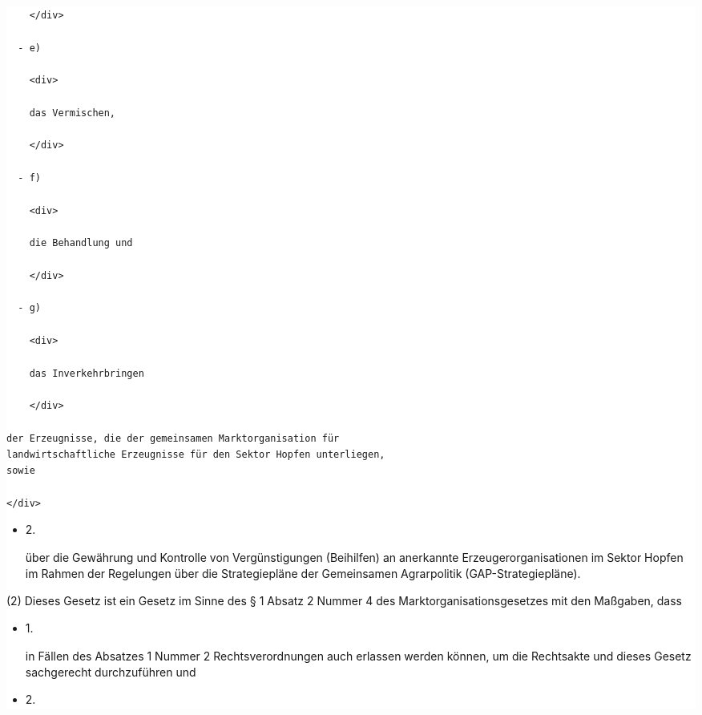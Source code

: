         </div>
    
      - e)
        
        <div>
        
        das Vermischen,
        
        </div>
    
      - f)
        
        <div>
        
        die Behandlung und
        
        </div>
    
      - g)
        
        <div>
        
        das Inverkehrbringen
        
        </div>
    
    der Erzeugnisse, die der gemeinsamen Marktorganisation für
    landwirtschaftliche Erzeugnisse für den Sektor Hopfen unterliegen,
    sowie
    
    </div>

  - 2\.
    
    <div>
    
    über die Gewährung und Kontrolle von Vergünstigungen (Beihilfen) an
    anerkannte Erzeugerorganisationen im Sektor Hopfen im Rahmen der
    Regelungen über die Strategiepläne der Gemeinsamen Agrarpolitik
    (GAP-Strategiepläne).
    
    </div>

</div>

<div class="jurAbsatz">

(2) Dieses Gesetz ist ein Gesetz im Sinne des § 1 Absatz 2 Nummer 4 des
Marktorganisationsgesetzes mit den Maßgaben, dass

  - 1\.
    
    <div>
    
    in Fällen des Absatzes 1 Nummer 2 Rechtsverordnungen auch erlassen
    werden können, um die Rechtsakte und dieses Gesetz sachgerecht
    durchzuführen und
    
    </div>

  - 2\.
    
    <div>
    